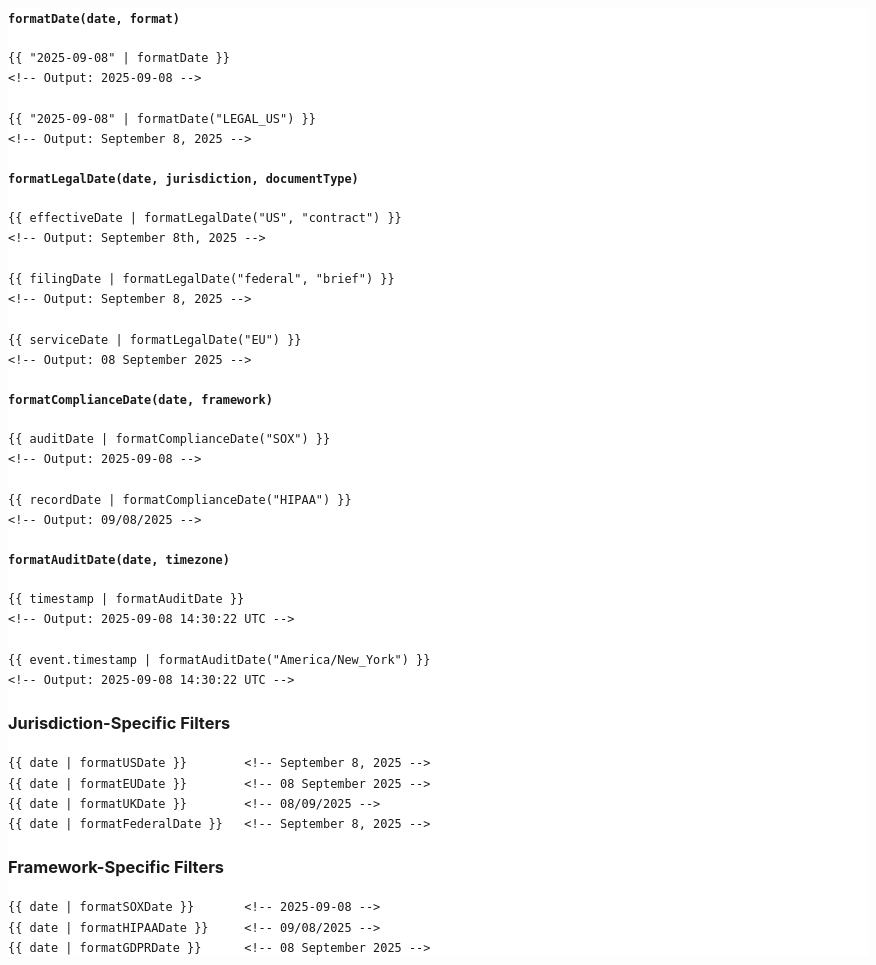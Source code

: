 #### `formatDate(date, format)`
```nunjucks
{{ "2025-09-08" | formatDate }}
<!-- Output: 2025-09-08 -->

{{ "2025-09-08" | formatDate("LEGAL_US") }}
<!-- Output: September 8, 2025 -->
```

#### `formatLegalDate(date, jurisdiction, documentType)`
```nunjucks
{{ effectiveDate | formatLegalDate("US", "contract") }}
<!-- Output: September 8th, 2025 -->

{{ filingDate | formatLegalDate("federal", "brief") }}
<!-- Output: September 8, 2025 -->

{{ serviceDate | formatLegalDate("EU") }}
<!-- Output: 08 September 2025 -->
```

#### `formatComplianceDate(date, framework)`
```nunjucks
{{ auditDate | formatComplianceDate("SOX") }}
<!-- Output: 2025-09-08 -->

{{ recordDate | formatComplianceDate("HIPAA") }}
<!-- Output: 09/08/2025 -->
```

#### `formatAuditDate(date, timezone)`
```nunjucks
{{ timestamp | formatAuditDate }}
<!-- Output: 2025-09-08 14:30:22 UTC -->

{{ event.timestamp | formatAuditDate("America/New_York") }}
<!-- Output: 2025-09-08 14:30:22 UTC -->
```

### Jurisdiction-Specific Filters

```nunjucks
{{ date | formatUSDate }}        <!-- September 8, 2025 -->
{{ date | formatEUDate }}        <!-- 08 September 2025 -->
{{ date | formatUKDate }}        <!-- 08/09/2025 -->
{{ date | formatFederalDate }}   <!-- September 8, 2025 -->
```

### Framework-Specific Filters

```nunjucks
{{ date | formatSOXDate }}       <!-- 2025-09-08 -->
{{ date | formatHIPAADate }}     <!-- 09/08/2025 -->
{{ date | formatGDPRDate }}      <!-- 08 September 2025 -->
```
